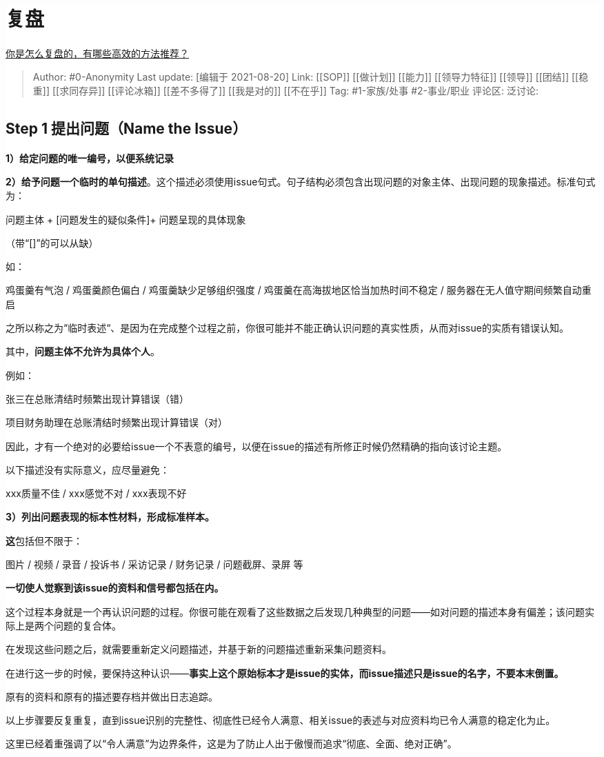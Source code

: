 # 复盘
[你是怎么复盘的，有哪些高效的方法推荐？](https://www.zhihu.com/question/406224720/answer/1863916109)

> Author: #0-Anonymity
> Last update: [编辑于 2021-08-20]
> Link: [[SOP]] [[做计划]] [[能力]] [[领导力特征]] [[领导]] [[团结]] [[稳重]] [[求同存异]] [[评论冰箱]] [[差不多得了]] [[我是对的]] [[不在乎]]
> Tag: #1-家族/处事 #2-事业/职业
> 评论区:
> 泛讨论:

## **Step 1** 提出问题（Name the Issue）

**1）给定问题的唯一编号，以便系统记录**

**2）给予问题一个临时的单句描述**。这个描述必须使用issue句式。句子结构必须包含出现问题的对象主体、出现问题的现象描述。标准句式为：

问题主体 + [问题发生的疑似条件]+ 问题呈现的具体现象

（带“[]”的可以从缺）

如：

鸡蛋羹有气泡 / 鸡蛋羹颜色偏白 / 鸡蛋羹缺少足够组织强度 / 鸡蛋羹在高海拔地区恰当加热时间不稳定 / 服务器在无人值守期间频繁自动重启

之所以称之为“临时表述“、是因为在完成整个过程之前，你很可能并不能正确认识问题的真实性质，从而对issue的实质有错误认知。

其中，**问题主体不允许为具体个人**。

例如：

张三在总账清结时频繁出现计算错误（错）

项目财务助理在总账清结时频繁出现计算错误（对）

因此，才有一个绝对的必要给issue一个不表意的编号，以便在issue的描述有所修正时候仍然精确的指向该讨论主题。

以下描述没有实际意义，应尽量避免：

xxx质量不佳 / xxx感觉不对 / xxx表现不好

**3）列出问题表现的标本性材料，形成标准样本。**

**这**包括但不限于：

图片 / 视频 / 录音 / 投诉书 / 采访记录 / 财务记录 / 问题截屏、录屏 等

**一切使人觉察到该issue的资料和信号都包括在内。**

这个过程本身就是一个再认识问题的过程。你很可能在观看了这些数据之后发现几种典型的问题——如对问题的描述本身有偏差；该问题实际上是两个问题的复合体。

在发现这些问题之后，就需要重新定义问题描述，并基于新的问题描述重新采集问题资料。

在进行这一步的时候，要保持这种认识——**事实上这个原始标本才是issue的实体，而issue描述只是issue的名字，不要本末倒置。**

原有的资料和原有的描述要存档并做出日志追踪。

以上步骤要反复重复，直到issue识别的完整性、彻底性已经令人满意、相关issue的表述与对应资料均已令人满意的稳定化为止。

这里已经着重强调了以“令人满意”为边界条件，这是为了防止人出于傲慢而追求“彻底、全面、绝对正确”。
